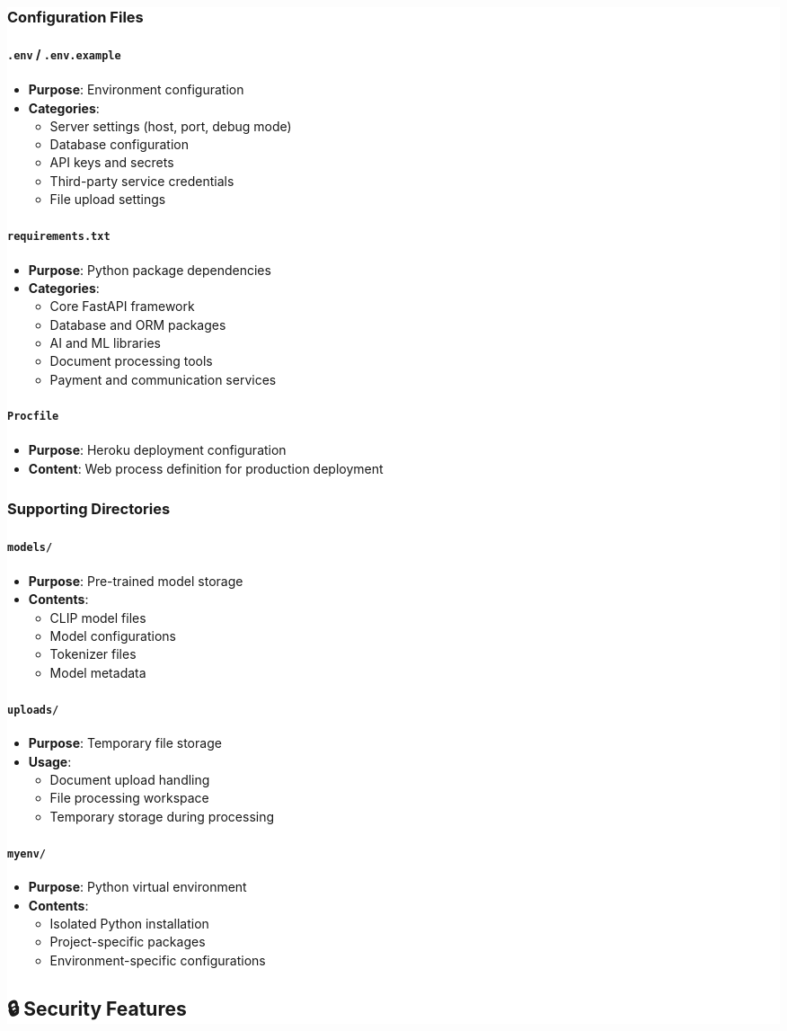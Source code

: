 ### Configuration Files

#### `.env` / `.env.example`
- **Purpose**: Environment configuration
- **Categories**:
  - Server settings (host, port, debug mode)
  - Database configuration
  - API keys and secrets
  - Third-party service credentials
  - File upload settings

#### `requirements.txt`
- **Purpose**: Python package dependencies
- **Categories**:
  - Core FastAPI framework
  - Database and ORM packages
  - AI and ML libraries
  - Document processing tools
  - Payment and communication services

#### `Procfile`
- **Purpose**: Heroku deployment configuration
- **Content**: Web process definition for production deployment

### Supporting Directories

#### `models/`
- **Purpose**: Pre-trained model storage
- **Contents**:
  - CLIP model files
  - Model configurations
  - Tokenizer files
  - Model metadata

#### `uploads/`
- **Purpose**: Temporary file storage
- **Usage**:
  - Document upload handling
  - File processing workspace
  - Temporary storage during processing

#### `myenv/`
- **Purpose**: Python virtual environment
- **Contents**:
  - Isolated Python installation
  - Project-specific packages
  - Environment-specific configurations

## 🔒 Security Features
